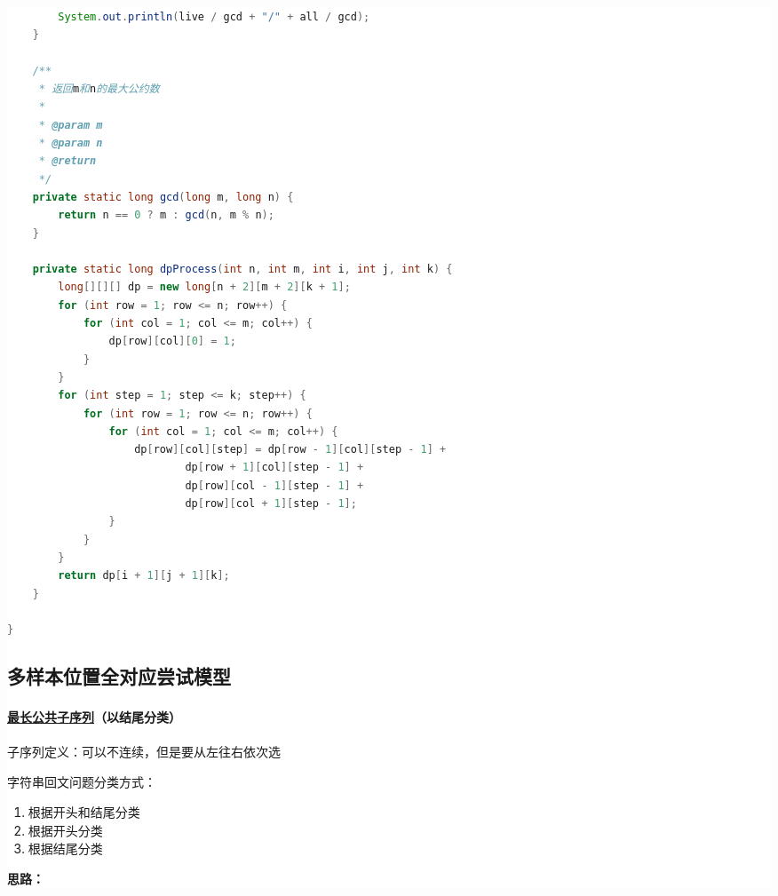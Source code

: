 ```java
        System.out.println(live / gcd + "/" + all / gcd);
    }

    /**
     * 返回m和n的最大公约数
     *
     * @param m
     * @param n
     * @return
     */
    private static long gcd(long m, long n) {
        return n == 0 ? m : gcd(n, m % n);
    }

    private static long dpProcess(int n, int m, int i, int j, int k) {
        long[][][] dp = new long[n + 2][m + 2][k + 1];
        for (int row = 1; row <= n; row++) {
            for (int col = 1; col <= m; col++) {
                dp[row][col][0] = 1;
            }
        }
        for (int step = 1; step <= k; step++) {
            for (int row = 1; row <= n; row++) {
                for (int col = 1; col <= m; col++) {
                    dp[row][col][step] = dp[row - 1][col][step - 1] +
                            dp[row + 1][col][step - 1] +
                            dp[row][col - 1][step - 1] +
                            dp[row][col + 1][step - 1];
                }
            }
        }
        return dp[i + 1][j + 1][k];
    }

}
```

## 多样本位置全对应尝试模型

#### [最长公共子序列](https://www.nowcoder.com/study/live/718/3/7)（以结尾分类）

子序列定义：可以不连续，但是要从左往右依次选

字符串回文问题分类方式：

1. 根据开头和结尾分类
2. 根据开头分类
3. 根据结尾分类

**思路：**
